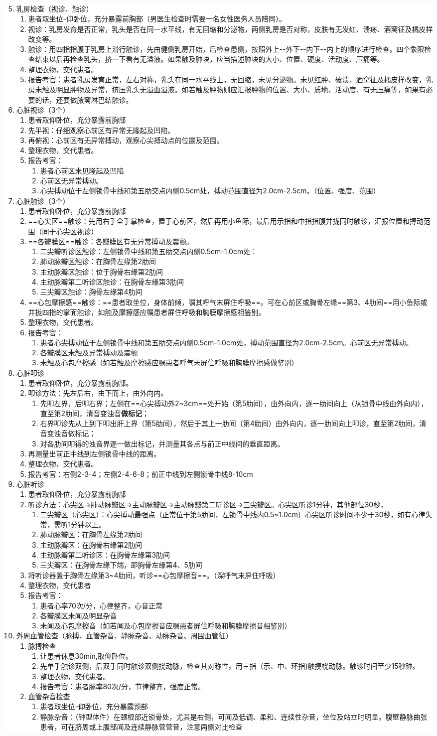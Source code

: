 5. 乳房检查（视诊、触诊）
	1. 患者取坐位-仰卧位，充分暴露前胸部（男医生检查时需要一名女性医务人员陪同）。
	2. 视诊：乳房发育是否正常，乳头是否在同一水平线，有无回缩和分泌物，两侧乳房是否对称，皮肤有无发红、溃疡、酒窝征及橘皮样改变等。
	3. 触诊：用四指指腹于乳房上滑行触诊，先由健侧乳房开始，后检查患侧，按照外上--外下--内下--内上的顺序进行检查。四个象限检查结束以后再检查乳头，挤一下看有无溢液。如果触及肿块，应当描述肿块的大小、位置、硬度、活动度、压痛等。
	4. 整理衣物，交代患者。
	5. 报告考官：患者乳房发育正常，左右对称，乳头在同一水平线上，无回缩，未见分泌物。未见红肿、破溃、酒窝征及橘皮样改变，乳房未触及明显肿物及异常，挤压乳头无溢血溢液。如若触及肿物则应汇报肿物的位置、大小、质地、活动度、有无压痛等，如果有必要的话，还要做腋窝淋巴结触诊。
6. 心脏视诊（3个）
	1. 患者取仰卧位，充分暴露前胸部
	2. 先平视：仔细观察心前区有异常无隆起及凹陷。
	3. 再俯视：心前区有无异常搏动，观察心尖搏动点的位置及范围。
	4. 整理衣物，交代患者。
	5. 报告考官：
		1. 患者心前区未见隆起及凹陷
		2. 心前区无异常搏动。
		3. 心尖搏动位于左侧锁骨中线和第五肋交点内侧0.5cm处，搏动范围直径为2.0cm-2.5cm。（位置、强度、范围）
7. 心脏触诊（3个）
	1. 患者取仰卧位，充分暴露前胸部
	2. ==心尖区==触诊：先用右手全手掌检查，置于心前区，然后再用小鱼际，最后用示指和中指指腹并拢同时触诊，汇报位置和搏动范围（同于心尖区视诊）
	3. ==各瓣膜区==触诊：各瓣膜区有无异常搏动及震颤。
		1. 二尖瓣听诊区触诊：左侧锁骨中线和第五肋交点内侧0.5cm-1.0cm处：
		2. 肺动脉瓣区触诊：在胸骨左缘第2肋间
		3. 主动脉瓣区触诊：位于胸骨右缘第2肋间
		4. 主动脉瓣第二听诊区触诊：在胸骨左缘第3肋间
		5. 三尖瓣区触诊：胸骨左缘第4肋间
	4. ==心包摩擦感==触诊：==患者取坐位，身体前倾，嘱其呼气末屏住呼吸==。可在心前区或胸骨左缘==第3、4肋间==用小鱼际或并拢四指的掌面触诊，如触及摩擦感应嘱患者屏住呼吸和胸膜摩擦感相鉴别。
	5. 整理衣物，交代患者。
	6. 报告考官：
		1. 患者心尖搏动位于左侧锁骨中线和第五肋交点内侧0.5cm-1.0cm处，搏动范围直径为2.0cm-2.5cm。心前区无异常搏动。
		2. 各瓣膜区未触及异常搏动及震颤
		3. 未触及心包摩擦感（如若触及摩擦感应嘱患者呼气末屏住呼吸和胸膜摩擦感做鉴别）
8. 心脏叩诊
	1. 患者取仰卧位，充分暴露前胸部。
	2. 叩诊方法：先左后右，由下而上，由外向内。
		1. 先叩左界，后叩右界；左侧在==心尖搏动外2~3cm==处开始（第5肋间），由外向内，逐一肋间向上（从锁骨中线由外向内），直至第2肋间，清音变浊音**做标记**；
		2. 右界叩诊先从上到下叩出肝上界（第5肋间），然后于其上一肋间（第4肋间）由外向内，逐一肋间向上叩诊，直至第2肋间，清音变浊音做标记；
		3. 对各肋间叩得的浊音界逐一做出标记，并测量其各点与前正中线间的垂直距离。
	3. 再测量出前正中线到左侧锁骨中线的距离。
	4. 整理衣物，交代患者。
	5. 报告考官：右侧2-3-4；左侧2-4-6-8；前正中线到左侧锁骨中线8-10cm
9. 心脏听诊
	1. 患者取仰卧位，充分暴露前胸部
	2. 听诊方法：心尖区→肺动脉瓣区→主动脉瓣区→主动脉瓣第二听诊区→三尖瓣区。心尖区听诊1分钟，其他部位30秒，
		1. 二尖瓣区（心尖区）：心尖搏动最强点（正常位于第5肋间，左锁骨中线内0.5~1.0cm）心尖区听诊时间不少于30秒，如有心律失常，需听1分钟以上。
		2. 肺动脉瓣区：在胸骨左缘第2肋间
		3. 主动脉瓣区：在胸骨右缘第2肋间
		4. 主动脉瓣第二听诊区：在胸骨左缘第3肋间
		5. 三尖瓣区：在胸骨左缘下端，即胸骨左缘第4、5肋间
	3. 将听诊器置于胸骨左缘第3~4肋间，听诊==心包摩擦音==。（深呼气末屏住呼吸）
	4. 整理衣物，交代患者
	5. 报告考官：
		1. 患者心率70次/分，心律整齐，心音正常
		2. 各瓣膜区未闻及明显杂音
		3. 未闻及心包摩擦音（如若闻及心包摩擦音应嘱患者屏住呼吸和胸膜摩擦音相鉴别）
10. 外周血管检查（脉搏、血管杂音、静脉杂音、动脉杂音、周围血管征）
	1. 脉搏检查
		1. 让患者休息30min,取仰卧位。
		2. 先单手触诊双侧，后双手同时触诊双侧挠动脉，检查其对称性。用三指（示、中、环指)触摸桡动脉。触诊时间至少15秒钟。
		3. 整理衣物，交代患者。
		4. 报告考官：患者脉率80次/分，节律整齐，强度正常。
	2. 血管杂音检查
		1. 患者取坐位-仰卧位，充分暴露颈部
		2. 静脉杂音：（钟型体件）在颈根部近锁骨处，尤其是右侧，可闻及低调、柔和、连续性杂音，坐位及站立时明显。腹壁静脉曲张患者，可在脐周或上腹部闻及连续静脉营营音，注意两侧对比检查